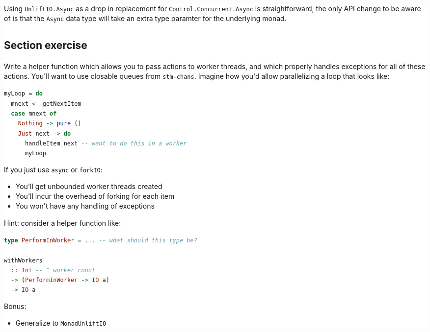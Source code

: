 Using `UnliftIO.Async` as a drop in replacement for
`Control.Concurrent.Async` is straightforward, the only API change to
be aware of is that the `Async` data type will take an extra type
paramter for the underlying monad.

## Section exercise

Write a helper function which allows you to pass actions to worker
threads, and which properly handles exceptions for all of these
actions. You'll want to use closable queues from `stm-chans`. Imagine
how you'd allow parallelizing a loop that looks like:

```haskell
myLoop = do
  mnext <- getNextItem
  case mnext of
    Nothing -> pure ()
    Just next -> do
      handleItem next -- want to do this in a worker
      myLoop
```

If you just use `async` or `forkIO`:

* You'll get unbounded worker threads created
* You'll incur the overhead of forking for each item
* You won't have any handling of exceptions

Hint: consider a helper function like:

```haskell
type PerformInWorker = ... -- what should this type be?

withWorkers
  :: Int -- ^ worker count
  -> (PerformInWorker -> IO a)
  -> IO a
```

Bonus:

* Generalize to `MonadUnliftIO`
